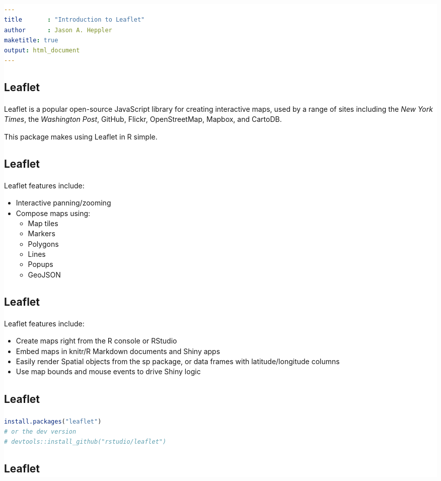 ```yaml
---
title       : "Introduction to Leaflet"
author      : Jason A. Heppler
maketitle: true
output: html_document
---
```






## Leaflet

Leaflet is a popular open-source JavaScript library for creating interactive maps, used by a range of sites including the *New York Times*, the *Washington Post*, GitHub, Flickr, OpenStreetMap, Mapbox, and CartoDB.

This package makes using Leaflet in R simple.

## Leaflet

Leaflet features include:

- Interactive panning/zooming
- Compose maps using:
    - Map tiles
    - Markers
    - Polygons
    - Lines
    - Popups
    - GeoJSON
  
## Leaflet

Leaflet features include:

- Create maps right from the R console or RStudio
- Embed maps in knitr/R Markdown documents and Shiny apps
- Easily render Spatial objects from the sp package, or data frames with latitude/longitude columns
- Use map bounds and mouse events to drive Shiny logic

## Leaflet


```r
install.packages("leaflet")
# or the dev version
# devtools::install_github("rstudio/leaflet")
```

## Leaflet
